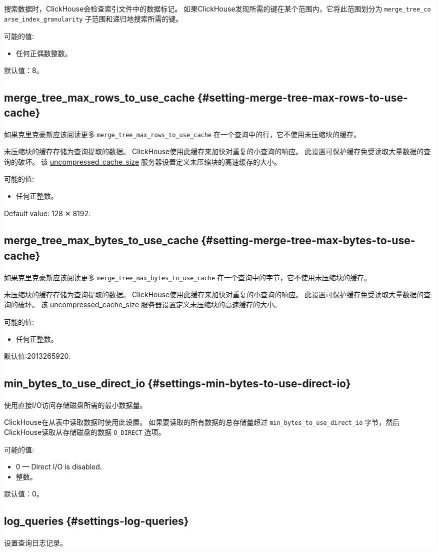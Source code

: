 搜索数据时，ClickHouse会检查索引文件中的数据标记。 如果ClickHouse发现所需的键在某个范围内，它将此范围划分为 `merge_tree_coarse_index_granularity` 子范围和递归地搜索所需的键。

可能的值:

-   任何正偶数整数。

默认值：8。

## merge_tree_max_rows_to_use_cache {#setting-merge-tree-max-rows-to-use-cache}

如果克里克豪斯应该阅读更多 `merge_tree_max_rows_to_use_cache` 在一个查询中的行，它不使用未压缩块的缓存。

未压缩块的缓存存储为查询提取的数据。 ClickHouse使用此缓存来加快对重复的小查询的响应。 此设置可保护缓存免受读取大量数据的查询的破坏。 该 [uncompressed_cache_size](../server-configuration-parameters/settings.md#server-settings-uncompressed_cache_size) 服务器设置定义未压缩块的高速缓存的大小。

可能的值:

-   任何正整数。

Default value: 128 ✕ 8192.

## merge_tree_max_bytes_to_use_cache {#setting-merge-tree-max-bytes-to-use-cache}

如果克里克豪斯应该阅读更多 `merge_tree_max_bytes_to_use_cache` 在一个查询中的字节，它不使用未压缩块的缓存。

未压缩块的缓存存储为查询提取的数据。 ClickHouse使用此缓存来加快对重复的小查询的响应。 此设置可保护缓存免受读取大量数据的查询的破坏。 该 [uncompressed_cache_size](../server-configuration-parameters/settings.md#server-settings-uncompressed_cache_size) 服务器设置定义未压缩块的高速缓存的大小。

可能的值:

-   任何正整数。

默认值:2013265920.

## min_bytes_to_use_direct_io {#settings-min-bytes-to-use-direct-io}

使用直接I/O访问存储磁盘所需的最小数据量。

ClickHouse在从表中读取数据时使用此设置。 如果要读取的所有数据的总存储量超过 `min_bytes_to_use_direct_io` 字节，然后ClickHouse读取从存储磁盘的数据 `O_DIRECT` 选项。

可能的值:

-   0 — Direct I/O is disabled.
-   整数。

默认值：0。

## log_queries {#settings-log-queries}

设置查询日志记录。
